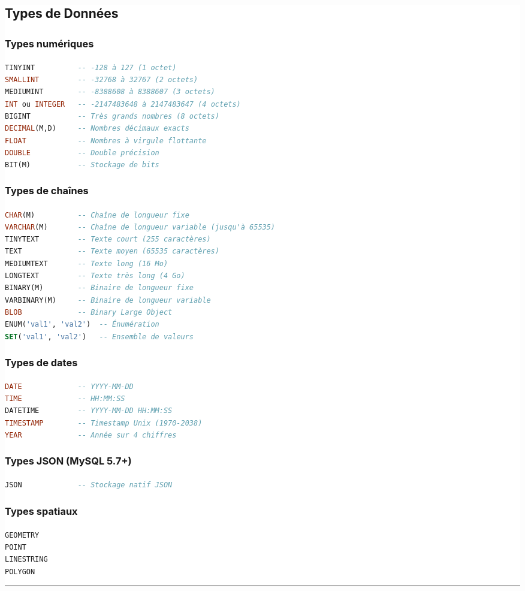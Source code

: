 
## Types de Données

### Types numériques
```sql
TINYINT          -- -128 à 127 (1 octet)
SMALLINT         -- -32768 à 32767 (2 octets)
MEDIUMINT        -- -8388608 à 8388607 (3 octets)
INT ou INTEGER   -- -2147483648 à 2147483647 (4 octets)
BIGINT           -- Très grands nombres (8 octets)
DECIMAL(M,D)     -- Nombres décimaux exacts
FLOAT            -- Nombres à virgule flottante
DOUBLE           -- Double précision
BIT(M)           -- Stockage de bits
```

### Types de chaînes
```sql
CHAR(M)          -- Chaîne de longueur fixe
VARCHAR(M)       -- Chaîne de longueur variable (jusqu'à 65535)
TINYTEXT         -- Texte court (255 caractères)
TEXT             -- Texte moyen (65535 caractères)
MEDIUMTEXT       -- Texte long (16 Mo)
LONGTEXT         -- Texte très long (4 Go)
BINARY(M)        -- Binaire de longueur fixe
VARBINARY(M)     -- Binaire de longueur variable
BLOB             -- Binary Large Object
ENUM('val1', 'val2')  -- Énumération
SET('val1', 'val2')   -- Ensemble de valeurs
```

### Types de dates
```sql
DATE             -- YYYY-MM-DD
TIME             -- HH:MM:SS
DATETIME         -- YYYY-MM-DD HH:MM:SS
TIMESTAMP        -- Timestamp Unix (1970-2038)
YEAR             -- Année sur 4 chiffres
```

### Types JSON (MySQL 5.7+)
```sql
JSON             -- Stockage natif JSON
```

### Types spatiaux
```sql
GEOMETRY
POINT
LINESTRING
POLYGON
```

---